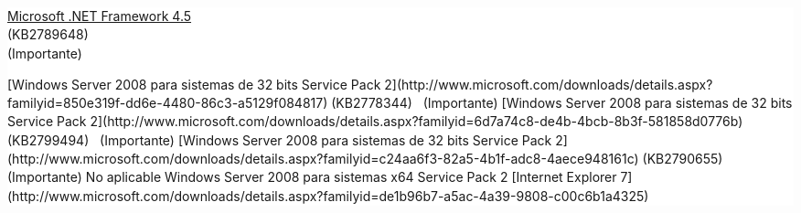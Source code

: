 [Microsoft .NET Framework 4.5](http://www.microsoft.com/downloads/details.aspx?familyid=b5cfc358-e5ff-445c-8d43-3f79fead6139)  
(KB2789648)   
(Importante)
</td>
<td style="border:1px solid black;">
[Windows Server 2008 para sistemas de 32 bits Service Pack 2](http://www.microsoft.com/downloads/details.aspx?familyid=850e319f-dd6e-4480-86c3-a5129f084817)  
(KB2778344)    
(Importante)
</td>
<td style="border:1px solid black;">
[Windows Server 2008 para sistemas de 32 bits Service Pack 2](http://www.microsoft.com/downloads/details.aspx?familyid=6d7a74c8-de4b-4bcb-8b3f-581858d0776b)  
(KB2799494)    
(Importante)
</td>
<td style="border:1px solid black;">
[Windows Server 2008 para sistemas de 32 bits Service Pack 2](http://www.microsoft.com/downloads/details.aspx?familyid=c24aa6f3-82a5-4b1f-adc8-4aece948161c)  
(KB2790655)    
(Importante)
</td>
<td style="border:1px solid black;">
No aplicable
</td>
</tr>
<tr>
<td style="border:1px solid black;">
Windows Server 2008 para sistemas x64 Service Pack 2
</td>
<td style="border:1px solid black;">
[Internet Explorer 7](http://www.microsoft.com/downloads/details.aspx?familyid=de1b96b7-a5ac-4a39-9808-c00c6b1a4325)  
